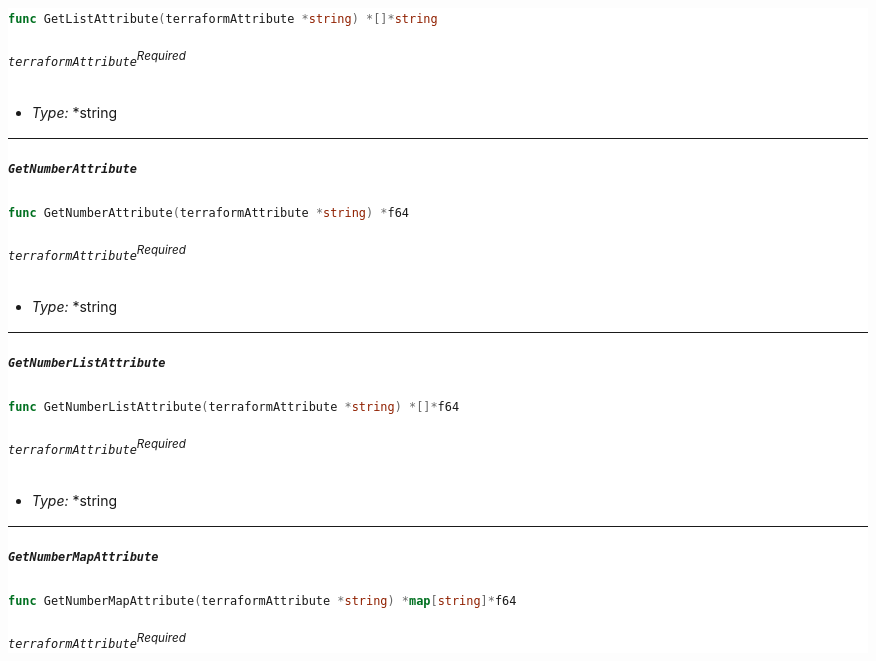 ```go
func GetListAttribute(terraformAttribute *string) *[]*string
```

###### `terraformAttribute`<sup>Required</sup> <a name="terraformAttribute" id="@cdktf/provider-opc.computeVpnEndpointV2.ComputeVpnEndpointV2PhaseOneSettingsOutputReference.getListAttribute.parameter.terraformAttribute"></a>

- *Type:* *string

---

##### `GetNumberAttribute` <a name="GetNumberAttribute" id="@cdktf/provider-opc.computeVpnEndpointV2.ComputeVpnEndpointV2PhaseOneSettingsOutputReference.getNumberAttribute"></a>

```go
func GetNumberAttribute(terraformAttribute *string) *f64
```

###### `terraformAttribute`<sup>Required</sup> <a name="terraformAttribute" id="@cdktf/provider-opc.computeVpnEndpointV2.ComputeVpnEndpointV2PhaseOneSettingsOutputReference.getNumberAttribute.parameter.terraformAttribute"></a>

- *Type:* *string

---

##### `GetNumberListAttribute` <a name="GetNumberListAttribute" id="@cdktf/provider-opc.computeVpnEndpointV2.ComputeVpnEndpointV2PhaseOneSettingsOutputReference.getNumberListAttribute"></a>

```go
func GetNumberListAttribute(terraformAttribute *string) *[]*f64
```

###### `terraformAttribute`<sup>Required</sup> <a name="terraformAttribute" id="@cdktf/provider-opc.computeVpnEndpointV2.ComputeVpnEndpointV2PhaseOneSettingsOutputReference.getNumberListAttribute.parameter.terraformAttribute"></a>

- *Type:* *string

---

##### `GetNumberMapAttribute` <a name="GetNumberMapAttribute" id="@cdktf/provider-opc.computeVpnEndpointV2.ComputeVpnEndpointV2PhaseOneSettingsOutputReference.getNumberMapAttribute"></a>

```go
func GetNumberMapAttribute(terraformAttribute *string) *map[string]*f64
```

###### `terraformAttribute`<sup>Required</sup> <a name="terraformAttribute" id="@cdktf/provider-opc.computeVpnEndpointV2.ComputeVpnEndpointV2PhaseOneSettingsOutputReference.getNumberMapAttribute.parameter.terraformAttribute"></a>
